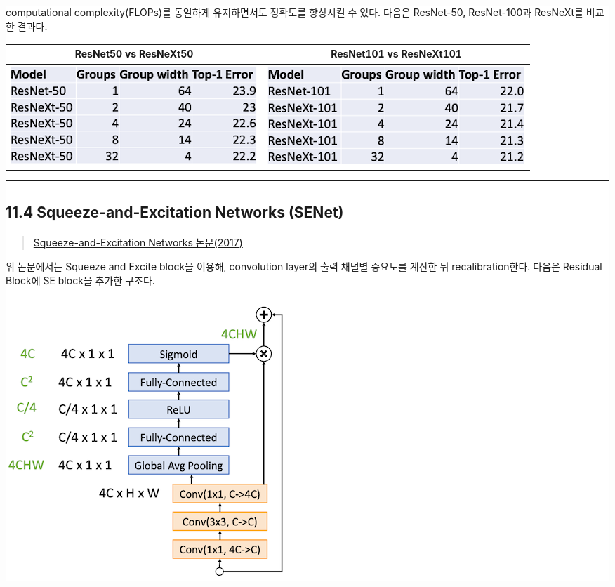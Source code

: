 computational complexity(FLOPs)를 동일하게 유지하면서도 정확도를 향상시킬 수 있다. 다음은 ResNet-50, ResNet-100과 ResNeXt를 비교한 결과다.

| ResNet50 vs ResNeXt50 | ResNet101 vs ResNeXt101 |
| :---: | :---: |
| ![ResNet50 vs ResNeXt50](images/ResNeXt50.png) | ![ResNet101 vs ResNeXt101](images/ResNeXt101.png) |

---

## 11.4 Squeeze-and-Excitation Networks (SENet)

> [Squeeze-and-Excitation Networks 논문(2017)](https://arxiv.org/abs/1709.01507)

위 논문에서는 Squeeze and Excite block을 이용해, convolution layer의 출력 채널별 중요도를 계산한 뒤 recalibration한다. 다음은 Residual Block에 SE block을 추가한 구조다.

![SE block](images/seblock.png)
